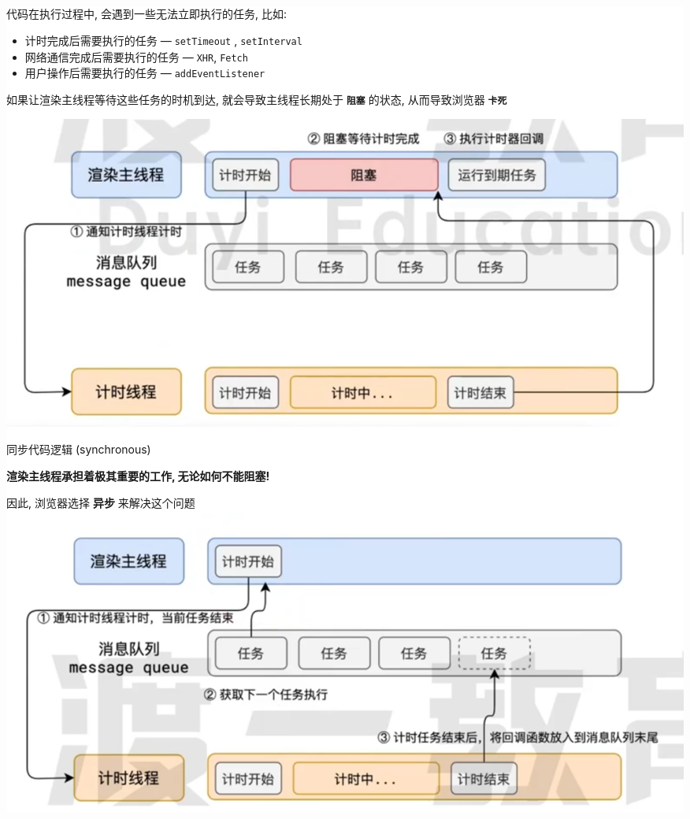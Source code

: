 代码在执行过程中, 会遇到一些无法立即执行的任务, 比如:

- 计时完成后需要执行的任务 — `setTimeout` , `setInterval`
- 网络通信完成后需要执行的任务 — `XHR`, `Fetch`
- 用户操作后需要执行的任务 — `addEventListener`

如果让渲染主线程等待这些任务的时机到达, 就会导致主线程长期处于 **`阻塞`** 的状态, 从而导致浏览器 **`卡死`**

![](./images/6.png)


同步代码逻辑 (synchronous)

**渲染主线程承担着极其重要的工作, 无论如何不能阻塞!**

因此, 浏览器选择 **异步** 来解决这个问题
![](./images/7.png)
